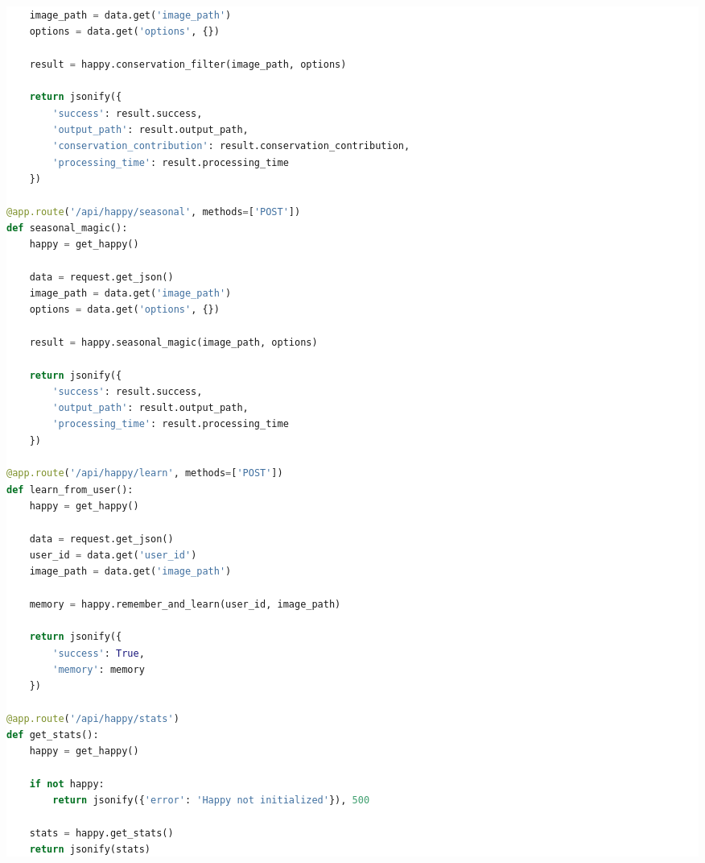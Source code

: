 ```python
    image_path = data.get('image_path')
    options = data.get('options', {})
    
    result = happy.conservation_filter(image_path, options)
    
    return jsonify({
        'success': result.success,
        'output_path': result.output_path,
        'conservation_contribution': result.conservation_contribution,
        'processing_time': result.processing_time
    })

@app.route('/api/happy/seasonal', methods=['POST'])
def seasonal_magic():
    happy = get_happy()
    
    data = request.get_json()
    image_path = data.get('image_path')
    options = data.get('options', {})
    
    result = happy.seasonal_magic(image_path, options)
    
    return jsonify({
        'success': result.success,
        'output_path': result.output_path,
        'processing_time': result.processing_time
    })

@app.route('/api/happy/learn', methods=['POST'])
def learn_from_user():
    happy = get_happy()
    
    data = request.get_json()
    user_id = data.get('user_id')
    image_path = data.get('image_path')
    
    memory = happy.remember_and_learn(user_id, image_path)
    
    return jsonify({
        'success': True,
        'memory': memory
    })

@app.route('/api/happy/stats')
def get_stats():
    happy = get_happy()
    
    if not happy:
        return jsonify({'error': 'Happy not initialized'}), 500
    
    stats = happy.get_stats()
    return jsonify(stats)
```
